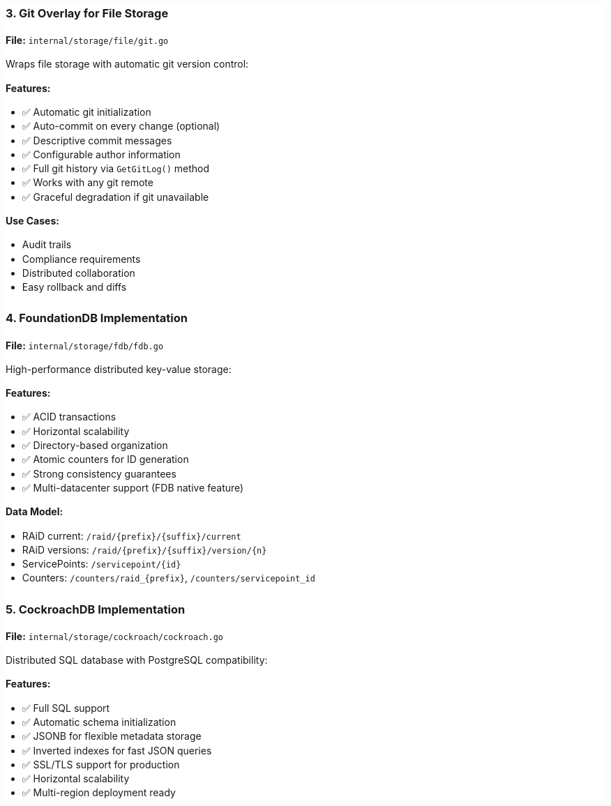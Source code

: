### 3. Git Overlay for File Storage

**File:** `internal/storage/file/git.go`

Wraps file storage with automatic git version control:

**Features:**
- ✅ Automatic git initialization
- ✅ Auto-commit on every change (optional)
- ✅ Descriptive commit messages
- ✅ Configurable author information
- ✅ Full git history via `GetGitLog()` method
- ✅ Works with any git remote
- ✅ Graceful degradation if git unavailable

**Use Cases:**
- Audit trails
- Compliance requirements
- Distributed collaboration
- Easy rollback and diffs

### 4. FoundationDB Implementation

**File:** `internal/storage/fdb/fdb.go`

High-performance distributed key-value storage:

**Features:**
- ✅ ACID transactions
- ✅ Horizontal scalability
- ✅ Directory-based organization
- ✅ Atomic counters for ID generation
- ✅ Strong consistency guarantees
- ✅ Multi-datacenter support (FDB native feature)

**Data Model:**
- RAiD current: `/raid/{prefix}/{suffix}/current`
- RAiD versions: `/raid/{prefix}/{suffix}/version/{n}`
- ServicePoints: `/servicepoint/{id}`
- Counters: `/counters/raid_{prefix}`, `/counters/servicepoint_id`

### 5. CockroachDB Implementation

**File:** `internal/storage/cockroach/cockroach.go`

Distributed SQL database with PostgreSQL compatibility:

**Features:**
- ✅ Full SQL support
- ✅ Automatic schema initialization
- ✅ JSONB for flexible metadata storage
- ✅ Inverted indexes for fast JSON queries
- ✅ SSL/TLS support for production
- ✅ Horizontal scalability
- ✅ Multi-region deployment ready
